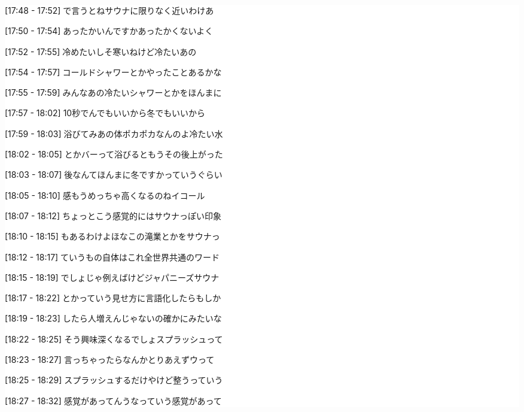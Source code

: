 [17:48 - 17:52]
で言うとねサウナに限りなく近いわけあ

[17:50 - 17:54]
あったかいんですかあったかくないよく

[17:52 - 17:55]
冷めたいしそ寒いねけど冷たいあの

[17:54 - 17:57]
コールドシャワーとかやったことあるかな

[17:55 - 17:59]
みんなあの冷たいシャワーとかをほんまに

[17:57 - 18:02]
10秒でんでもいいから冬でもいいから

[17:59 - 18:03]
浴びてみあの体ポカポカなんのよ冷たい水

[18:02 - 18:05]
とかバーって浴びるともうその後上がった

[18:03 - 18:07]
後なんてほんまに冬ですかっていうぐらい

[18:05 - 18:10]
感もうめっちゃ高くなるのねイコール

[18:07 - 18:12]
ちょっとこう感覚的にはサウナっぽい印象

[18:10 - 18:15]
もあるわけよほなこの滝業とかをサウナっ

[18:12 - 18:17]
ていうもの自体はこれ全世界共通のワード

[18:15 - 18:19]
でしょじゃ例えばけどジャパニーズサウナ

[18:17 - 18:22]
とかっていう見せ方に言語化したらもしか

[18:19 - 18:23]
したら人増えんじゃないの確かにみたいな

[18:22 - 18:25]
そう興味深くなるでしょスプラッシュって

[18:23 - 18:27]
言っちゃったらなんかとりあえずウって

[18:25 - 18:29]
スプラッシュするだけやけど整うっていう

[18:27 - 18:32]
感覚があってんうなっていう感覚があって
